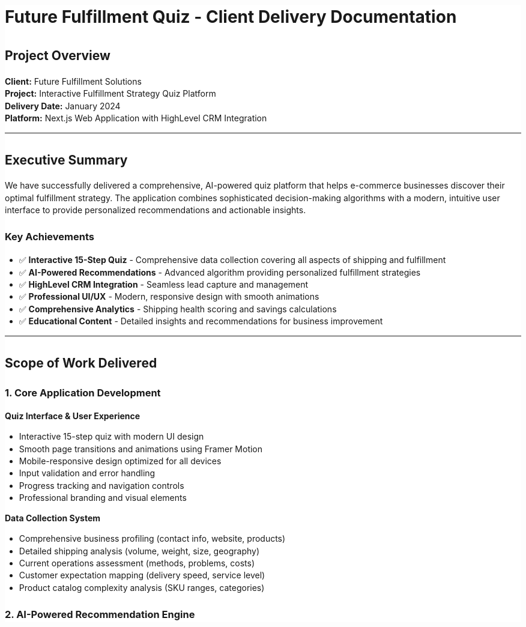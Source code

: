 # Future Fulfillment Quiz - Client Delivery Documentation

## Project Overview

**Client:** Future Fulfillment Solutions  
**Project:** Interactive Fulfillment Strategy Quiz Platform  
**Delivery Date:** January 2024  
**Platform:** Next.js Web Application with HighLevel CRM Integration  

---

## Executive Summary

We have successfully delivered a comprehensive, AI-powered quiz platform that helps e-commerce businesses discover their optimal fulfillment strategy. The application combines sophisticated decision-making algorithms with a modern, intuitive user interface to provide personalized recommendations and actionable insights.

### Key Achievements
- ✅ **Interactive 15-Step Quiz** - Comprehensive data collection covering all aspects of shipping and fulfillment
- ✅ **AI-Powered Recommendations** - Advanced algorithm providing personalized fulfillment strategies
- ✅ **HighLevel CRM Integration** - Seamless lead capture and management
- ✅ **Professional UI/UX** - Modern, responsive design with smooth animations
- ✅ **Comprehensive Analytics** - Shipping health scoring and savings calculations
- ✅ **Educational Content** - Detailed insights and recommendations for business improvement

---

## Scope of Work Delivered

### 1. Core Application Development

**Quiz Interface & User Experience**
- Interactive 15-step quiz with modern UI design
- Smooth page transitions and animations using Framer Motion
- Mobile-responsive design optimized for all devices
- Input validation and error handling
- Progress tracking and navigation controls
- Professional branding and visual elements

**Data Collection System**
- Comprehensive business profiling (contact info, website, products)
- Detailed shipping analysis (volume, weight, size, geography)
- Current operations assessment (methods, problems, costs)
- Customer expectation mapping (delivery speed, service level)
- Product catalog complexity analysis (SKU ranges, categories)

### 2. AI-Powered Recommendation Engine

